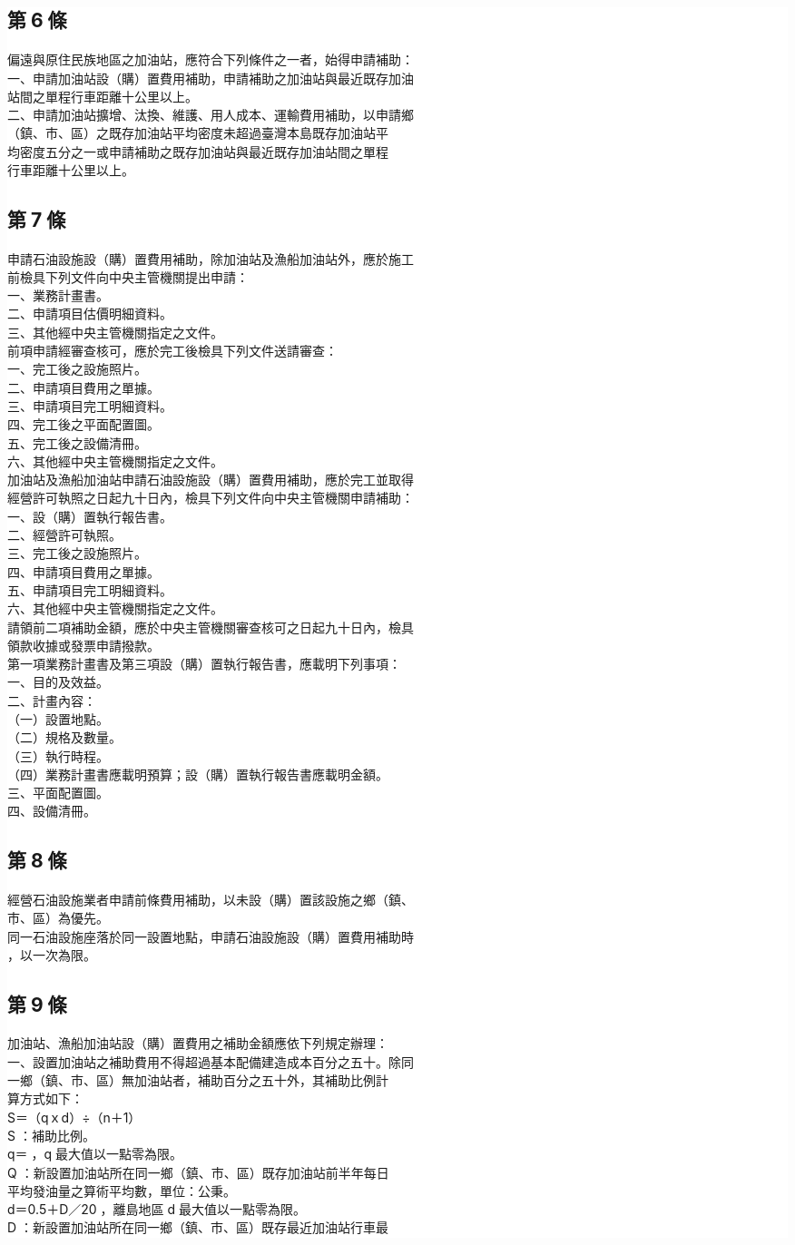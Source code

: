 第 6 條
-------
偏遠與原住民族地區之加油站，應符合下列條件之一者，始得申請補助：  
一、申請加油站設（購）置費用補助，申請補助之加油站與最近既存加油  
    站間之單程行車距離十公里以上。  
二、申請加油站擴增、汰換、維護、用人成本、運輸費用補助，以申請鄉  
    （鎮、市、區）之既存加油站平均密度未超過臺灣本島既存加油站平  
    均密度五分之一或申請補助之既存加油站與最近既存加油站間之單程  
    行車距離十公里以上。

第 7 條
-------
申請石油設施設（購）置費用補助，除加油站及漁船加油站外，應於施工  
前檢具下列文件向中央主管機關提出申請：  
一、業務計畫書。  
二、申請項目估價明細資料。  
三、其他經中央主管機關指定之文件。  
前項申請經審查核可，應於完工後檢具下列文件送請審查：  
一、完工後之設施照片。  
二、申請項目費用之單據。  
三、申請項目完工明細資料。  
四、完工後之平面配置圖。  
五、完工後之設備清冊。  
六、其他經中央主管機關指定之文件。  
加油站及漁船加油站申請石油設施設（購）置費用補助，應於完工並取得  
經營許可執照之日起九十日內，檢具下列文件向中央主管機關申請補助：  
一、設（購）置執行報告書。  
二、經營許可執照。  
三、完工後之設施照片。  
四、申請項目費用之單據。  
五、申請項目完工明細資料。  
六、其他經中央主管機關指定之文件。  
請領前二項補助金額，應於中央主管機關審查核可之日起九十日內，檢具  
領款收據或發票申請撥款。  
第一項業務計畫書及第三項設（購）置執行報告書，應載明下列事項：  
一、目的及效益。  
二、計畫內容：  
（一）設置地點。  
（二）規格及數量。  
（三）執行時程。  
（四）業務計畫書應載明預算；設（購）置執行報告書應載明金額。  
三、平面配置圖。  
四、設備清冊。

第 8 條
-------
經營石油設施業者申請前條費用補助，以未設（購）置該設施之鄉（鎮、  
市、區）為優先。  
同一石油設施座落於同一設置地點，申請石油設施設（購）置費用補助時  
，以一次為限。

第 9 條
-------
加油站、漁船加油站設（購）置費用之補助金額應依下列規定辦理：  
一、設置加油站之補助費用不得超過基本配備建造成本百分之五十。除同  
    一鄉（鎮、市、區）無加油站者，補助百分之五十外，其補助比例計  
    算方式如下：  
    S＝（qｘd）÷（n＋1）  
    S ：補助比例。  
    q＝     ，q 最大值以一點零為限。  
    Q ：新設置加油站所在同一鄉（鎮、市、區）既存加油站前半年每日  
        平均發油量之算術平均數，單位：公秉。  
    d＝0.5＋D／20 ，離島地區 d  最大值以一點零為限。  
    D ：新設置加油站所在同一鄉（鎮、市、區）既存最近加油站行車最  
